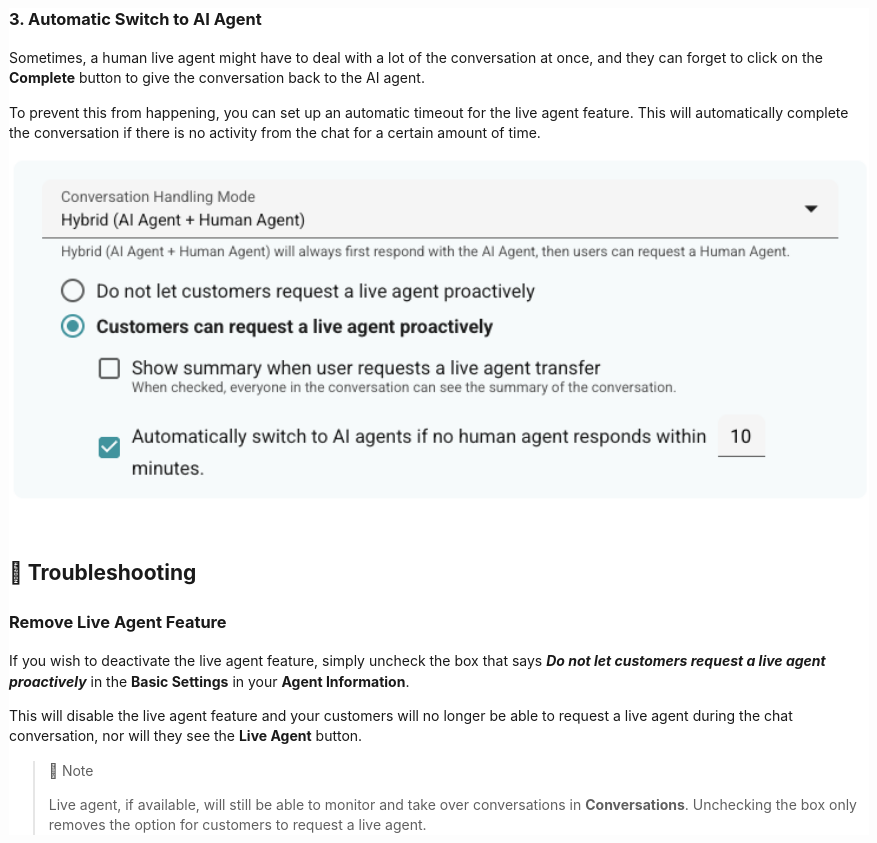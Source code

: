 ### 3. Automatic Switch to AI Agent

Sometimes, a human live agent might have to deal with a lot of the conversation at once, and they can forget to click on the **Complete** button to give the conversation back to the AI agent. 

To prevent this from happening, you can set up an automatic timeout for the live agent feature. This will automatically complete the conversation if there is no activity from the chat for a certain amount of time.

<center>
<a href="/images/seachat/en/live-agent-transfer/auto-timeout.png" target="_blank">
<img width="100%" style="border-radius: 0.4rem; cursor: zoom-in;" src="/images/seachat/en/live-agent-transfer/auto-timeout.png" alt="Auto Transfer Back to AI Agent">
</a>
</center>
<br/>

## :dart: Troubleshooting

### Remove Live Agent Feature
If you wish to deactivate the live agent feature, simply uncheck the box that says ***Do not let customers request a live agent proactively*** in the **Basic Settings** in your **Agent Information**. 

This will disable the live agent feature and your customers will no longer be able to request a live agent during the chat conversation, nor will they see the **Live Agent** button.

> :pushpin: Note
>
> Live agent, if available, will still be able to monitor and take over conversations in **Conversations**. Unchecking the box only removes the option for customers to request a live agent.
> 


